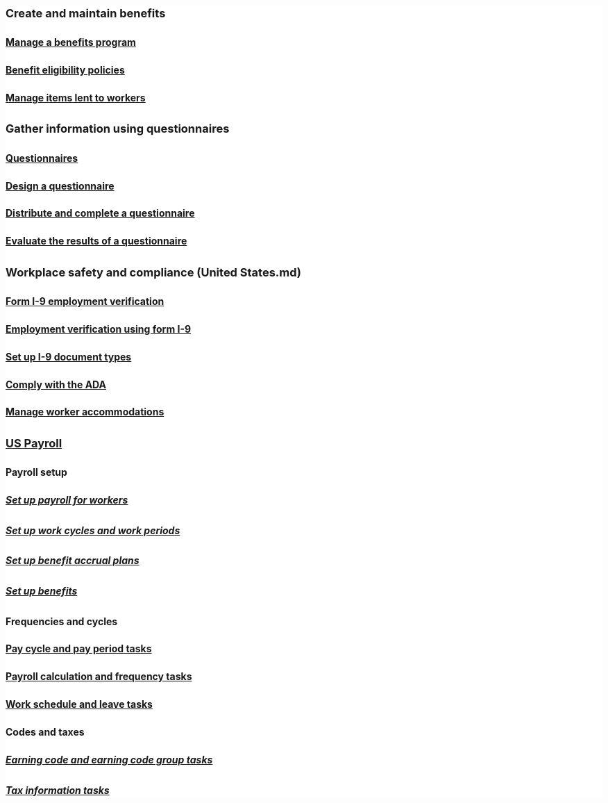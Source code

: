 ### Create and maintain benefits
#### [Manage a benefits program](talent/manage-benefit-program.md)
#### [Benefit eligibility policies](talent/benefit-eligibility-policies.md)
#### [Manage items lent to workers](talent/loan-items.md)

### Gather information using questionnaires
#### [Questionnaires](talent/questionnaires.md)
#### [Design a questionnaire](talent/design-questionnaires.md)
#### [Distribute and complete a questionnaire](talent/distribute-questionnaires.md)
#### [Evaluate the results of a questionnaire](talent/evaluate-questionnaire-results.md)

### Workplace safety and compliance (United States.md)
#### [Form I-9 employment verification](fin-and-ops/hr/localizations/noam-usa-form-i-9-verification.md)
#### [Employment verification using form I-9](fin-and-ops/hr/localizations/tasks/employment-verification-i9-verification.md)
#### [Set up I-9 document types](fin-and-ops/hr/localizations/tasks/set-up-i9-document-types.md)
#### [Comply with the ADA](fin-and-ops/hr/localizations/noam-usa-comply-ada.md)
#### [Manage worker accommodations](fin-and-ops/hr/localizations/tasks/manage-worker-accommodations.md)

### [US Payroll](fin-and-ops/hr/localizations/noam-usa-payroll.md)
#### Payroll setup
##### [Set up payroll for workers](fin-and-ops/hr/localizations/noam-usa-worker-position-payroll-tasks.md)
##### [Set up work cycles and work periods](fin-and-ops/hr/localizations/noam-usa-work-cycle-work-period-tasks.md)
##### [Set up benefit accrual plans ](fin-and-ops/hr/localizations/noam-usa-benefit-accrual-plan-tasks.md)
##### [Set up benefits](fin-and-ops/hr/localizations/noam-usa-benefit-set-up-tasks.md)

#### Frequencies and cycles
#### [Pay cycle and pay period tasks](fin-and-ops/hr/localizations/noam-usa-pay-cycle-pay-period-tasks-sample.md)
#### [Payroll calculation and frequency tasks](fin-and-ops/hr/localizations/noam-usa-payroll-calculation-frequencies-tasks.md)
#### [Work schedule and leave tasks](fin-and-ops/hr/localizations/noam-usa-work-schedule-leave-tasks.md)
#### Codes and taxes
##### [Earning code and earning code group tasks](fin-and-ops/hr/localizations/noam-usa-earning-code-group-tasks.md)
##### [Tax information tasks](fin-and-ops/hr/localizations/noam-usa-tax-information-tasks.md)